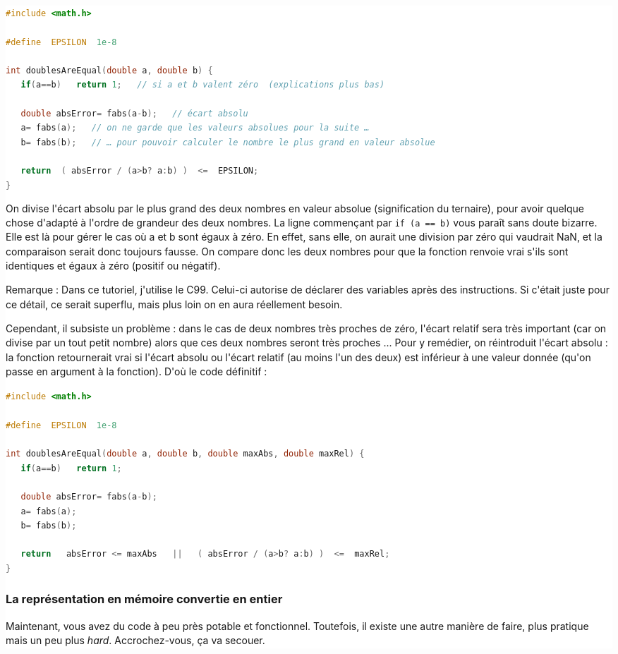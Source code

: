 ```c
#include <math.h>

#define  EPSILON  1e-8

int doublesAreEqual(double a, double b) {
   if(a==b)   return 1;   // si a et b valent zéro  (explications plus bas)
   
   double absError= fabs(a-b);   // écart absolu
   a= fabs(a);   // on ne garde que les valeurs absolues pour la suite …
   b= fabs(b);   // … pour pouvoir calculer le nombre le plus grand en valeur absolue
   
   return  ( absError / (a>b? a:b) )  <=  EPSILON;
}
```

On divise l'écart absolu par le plus grand des deux nombres en valeur absolue (signification du ternaire), pour avoir quelque chose d'adapté à l'ordre de grandeur des deux nombres. La ligne commençant par ```if (a == b)``` vous paraît sans doute bizarre. Elle est là pour gérer le cas où a et b sont égaux à zéro. En effet, sans elle, on aurait une division par zéro qui vaudrait NaN, et la comparaison serait donc toujours fausse. On compare donc les deux nombres pour que la fonction renvoie vrai s'ils sont identiques et égaux à zéro (positif ou négatif).

<div data-alert class="alert-box success">
Remarque : Dans ce tutoriel, j'utilise le C99. Celui-ci autorise de déclarer des variables après des instructions. Si c'était juste pour ce détail, ce serait superflu, mais plus loin on en aura réellement besoin.
</div>

Cependant, il subsiste un problème : dans le cas de deux nombres très proches de zéro, l'écart relatif sera très important (car on divise par un tout petit nombre) alors que ces deux nombres seront très proches ... Pour y remédier, on réintroduit l'écart absolu : la fonction retournerait vrai si l'écart absolu ou l'écart relatif (au moins l'un des deux) est inférieur à une valeur donnée (qu'on passe en argument à la fonction). D'où le code définitif :

```c
#include <math.h>

#define  EPSILON  1e-8

int doublesAreEqual(double a, double b, double maxAbs, double maxRel) {
   if(a==b)   return 1;
   
   double absError= fabs(a-b);
   a= fabs(a);
   b= fabs(b);
   
   return   absError <= maxAbs   ||   ( absError / (a>b? a:b) )  <=  maxRel;
}
```

### La représentation en mémoire convertie en entier ###

Maintenant, vous avez du code à peu près potable et fonctionnel. Toutefois, il existe une autre manière de faire, plus pratique mais un peu plus *hard*. Accrochez-vous, ça va secouer. 
